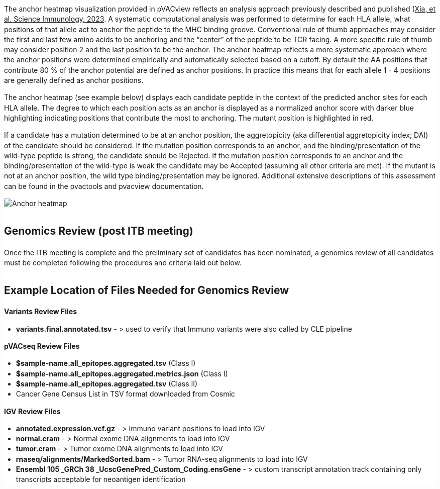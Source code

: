 The anchor heatmap visualization provided in pVACview reflects an analysis approach
previously described and published ([Xia, et al. Science Immunology, 2023](https://www.science.org/doi/10.1126/sciimmunol.abg2200). A systematic
computational analysis was performed to determine for each HLA allele, what positions of that
allele act to anchor the peptide to the MHC binding groove. Conventional rule of thumb
approaches may consider the first and last few amino acids to be anchoring and the “center” of
the peptide to be TCR facing. A more specific rule of thumb may consider position 2 and the last
position to be the anchor. The anchor heatmap reflects a more systematic approach where the
anchor positions were determined empirically and automatically selected based on a cutoff. By
default the AA positions that contribute 80 % of the anchor potential are defined as anchor
positions. In practice this means that for each allele 1 - 4 positions are generally defined as
anchor positions.

The anchor heatmap (see example below) displays each candidate peptide in the context of the
predicted anchor sites for each HLA allele. The degree to which each position acts as an anchor
is displayed as a normalized anchor score with darker blue highlighting indicating positions that
contribute the most to anchoring. The mutant position is highlighted in red.

If a candidate has a mutation determined to be at an anchor position, the aggretopicity (aka
differential aggretopicity index; DAI) of the candidate should be considered. If the mutation
position corresponds to an anchor, and the binding/presentation of the wild-type peptide is
strong, the candidate should be Rejected. If the mutation position corresponds to an anchor
and the binding/presentation of the wild-type is weak the candidate may be Accepted (assuming
all other criteria are met). If the mutant is not at an anchor position, the wild type
binding/presentation may be ignored. Additional extensive descriptions of this assessment can
be found in the pvactools and pvacview documentation.

<img width="846" alt="Anchor heatmap" src="https://github.com/user-attachments/assets/2e442523-6f27-4733-8489-ee8bad31251f" />

## Genomics Review (post ITB meeting)

Once the ITB meeting is complete and the preliminary set of candidates has been nominated, a
genomics review of all candidates must be completed following the procedures and criteria laid
out below.

## Example Location of Files Needed for Genomics Review

**Variants Review Files**

- **variants.final.annotated.tsv** - > used to verify that Immuno variants were also called by
CLE pipeline

**pVACseq Review Files**

- **$sample-name.all_epitopes.aggregated.tsv** (Class I)
- **$sample-name.all_epitopes.aggregated.metrics.json** (Class I)
- **$sample-name.all_epitopes.aggregated.tsv** (Class II)
- Cancer Gene Census List in TSV format downloaded from Cosmic

**IGV Review Files**

- **annotated.expression.vcf.gz** - > Immuno variant positions to load into IGV
- **normal.cram** - > Normal exome DNA alignments to load into IGV
- **tumor.cram** - > Tumor exome DNA alignments to load into IGV
- **rnaseq/alignments/MarkedSorted.bam** - > Tumor RNA-seq alignments to load into IGV
- **Ensembl 105 _GRCh 38 _UcscGenePred_Custom_Coding.ensGene** - > custom transcript
annotation track containing only transcripts acceptable for neoantigen identification
